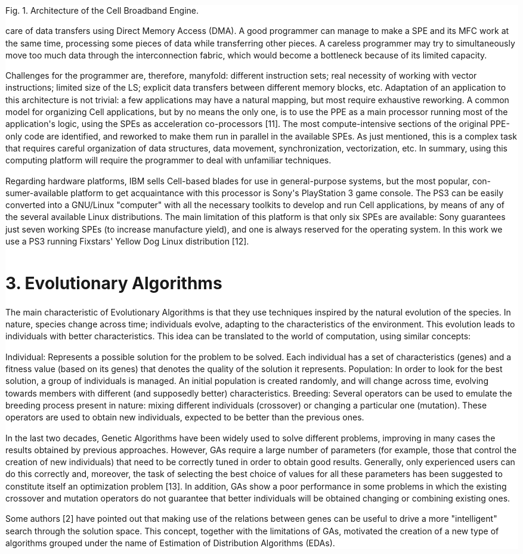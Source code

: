 Fig. 1. Architecture of the Cell Broadband Engine.

care of data transfers using Direct Memory Access (DMA). A good programmer can manage to make a SPE and its MFC work at the same time, processing some pieces of data while transferring other pieces. A careless programmer may try to simultaneously move too much data through the interconnection fabric, which would become a bottleneck because of its limited capacity.

Challenges for the programmer are, therefore, manyfold: different instruction sets; real necessity of working with vector instructions; limited size of the LS; explicit data transfers between different memory blocks, etc. Adaptation of an application to this architecture is not trivial: a few applications may have a natural mapping, but most require exhaustive reworking. A common model for organizing Cell applications, but by no means the only one, is to use the PPE as a main processor running most of the application's logic, using the SPEs as acceleration co-processors [11]. The most compute-intensive sections of the original PPE-only code are identified, and reworked to make them run in parallel in the available SPEs. As just mentioned, this is a complex task that requires careful organization of data structures, data movement, synchronization, vectorization, etc. In summary, using this computing platform will require the programmer to deal with unfamiliar techniques.

Regarding hardware platforms, IBM sells Cell-based blades for use in general-purpose systems, but the most popular, con-sumer-available platform to get acquaintance with this processor is Sony's PlayStation 3 game console. The PS3 can be easily converted into a GNU/Linux "computer" with all the necessary toolkits to develop and run Cell applications, by means of any of the several available Linux distributions. The main limitation of this platform is that only six SPEs are available: Sony guarantees just seven working SPEs (to increase manufacture yield), and one is always reserved for the operating system. In this work we use a PS3 running Fixstars' Yellow Dog Linux distribution [12].

# 3. Evolutionary Algorithms 

The main characteristic of Evolutionary Algorithms is that they use techniques inspired by the natural evolution of the species. In nature, species change across time; individuals evolve, adapting to the characteristics of the environment. This evolution leads to individuals with better characteristics. This idea can be translated to the world of computation, using similar concepts:

Individual: Represents a possible solution for the problem to be solved. Each individual has a set of characteristics (genes) and a fitness value (based on its genes) that denotes the quality of the solution it represents.
Population: In order to look for the best solution, a group of individuals is managed. An initial population is created randomly, and will change across time, evolving towards members with different (and supposedly better) characteristics.
Breeding: Several operators can be used to emulate the breeding process present in nature: mixing different individuals (crossover) or changing a particular one (mutation). These operators are used to obtain new individuals, expected to be better than the previous ones.

In the last two decades, Genetic Algorithms have been widely used to solve different problems, improving in many cases the results obtained by previous approaches. However, GAs require a large number of parameters (for example, those that control the creation of new individuals) that need to be correctly tuned in order to obtain good results. Generally, only experienced users can do this correctly and, moreover, the task of selecting the best choice of values for all these parameters has been suggested to constitute itself an optimization problem [13]. In addition, GAs show a poor performance in some problems in which the existing crossover and mutation operators do not guarantee that better individuals will be obtained changing or combining existing ones.

Some authors [2] have pointed out that making use of the relations between genes can be useful to drive a more "intelligent" search through the solution space. This concept, together with the limitations of GAs, motivated the creation of a new type of algorithms grouped under the name of Estimation of Distribution Algorithms (EDAs).


[^0]:    * Corresponding author.